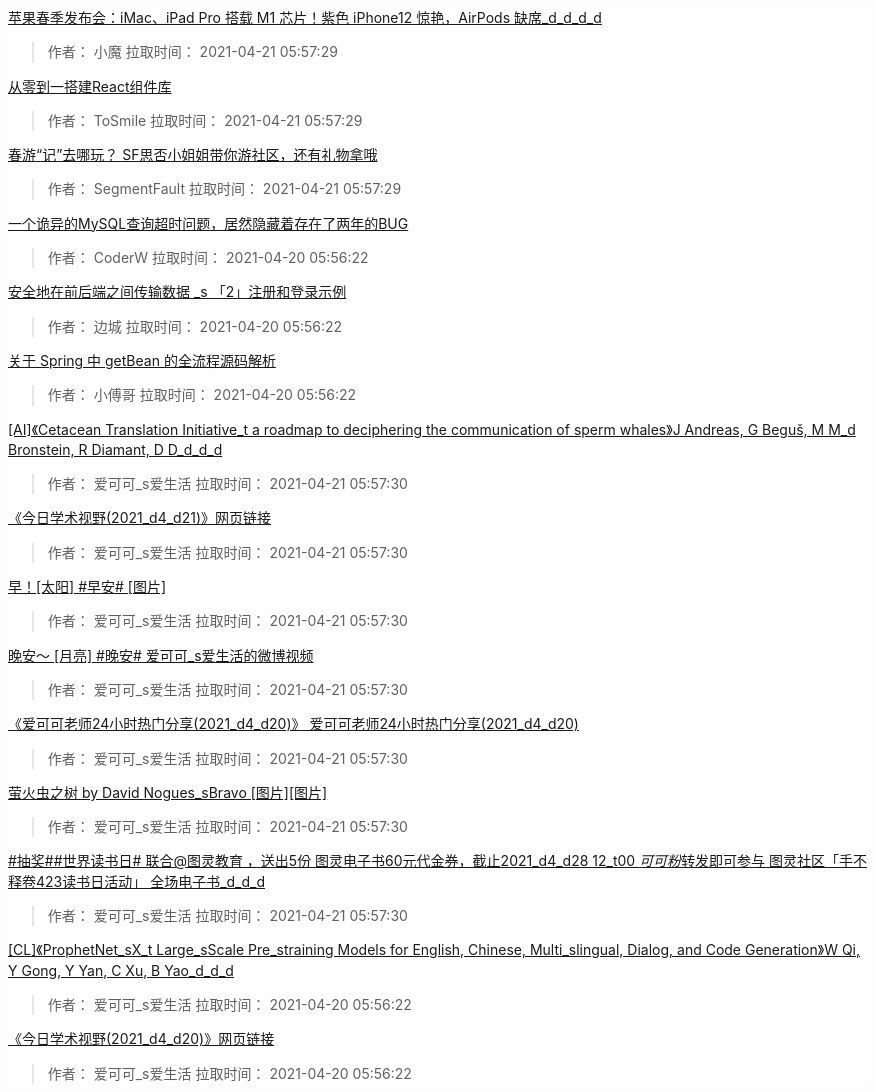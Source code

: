  [苹果春季发布会：iMac、iPad Pro 搭载 M1 芯片！紫色 iPhone12 惊艳，AirPods 缺席_d_d_d_d](https://segmentfault.com/a/1190000039862735)

> 作者： 小魔  拉取时间： 2021-04-21 05:57:29

 [从零到一搭建React组件库](https://segmentfault.com/a/1190000039852833)

> 作者： ToSmile  拉取时间： 2021-04-21 05:57:29

 [春游“记”去哪玩？ SF思否小姐姐带你游社区，还有礼物拿哦](https://segmentfault.com/a/1190000039855240)

> 作者： SegmentFault  拉取时间： 2021-04-21 05:57:29

 [一个诡异的MySQL查询超时问题，居然隐藏着存在了两年的BUG](https://segmentfault.com/a/1190000039848671)

> 作者： CoderW  拉取时间： 2021-04-20 05:56:22

 [安全地在前后端之间传输数据 _s 「2」注册和登录示例](https://segmentfault.com/a/1190000039844746)

> 作者： 边城  拉取时间： 2021-04-20 05:56:22

 [关于 Spring 中 getBean 的全流程源码解析](https://segmentfault.com/a/1190000039847109)

> 作者： 小傅哥  拉取时间： 2021-04-20 05:56:22

 [[AI]《Cetacean Translation Initiative_t a roadmap to deciphering the communication of sperm whales》J Andreas, G Beguš, M M_d Bronstein, R Diamant, D D_d_d_d](https://weibo.com/1402400261/KbS0XvDLA)

> 作者： 爱可可_s爱生活  拉取时间： 2021-04-21 05:57:30

 [《今日学术视野(2021_d4_d21)》网页链接](https://weibo.com/1402400261/KbRSh9IJn)

> 作者： 爱可可_s爱生活  拉取时间： 2021-04-21 05:57:30

 [早！[太阳] #早安# [图片]](https://weibo.com/1402400261/KbRPRAazm)

> 作者： 爱可可_s爱生活  拉取时间： 2021-04-21 05:57:30

 [晚安～ [月亮] #晚安# 爱可可_s爱生活的微博视频](https://weibo.com/1402400261/KbP4jAoV1)

> 作者： 爱可可_s爱生活  拉取时间： 2021-04-21 05:57:30

 [《爱可可老师24小时热门分享(2021_d4_d20)》  爱可可老师24小时热门分享(2021_d4_d20)](https://weibo.com/1402400261/KbP3EjVrU)

> 作者： 爱可可_s爱生活  拉取时间： 2021-04-21 05:57:30

 [萤火虫之树 by David Nogues_sBravo [图片][图片]](https://weibo.com/1402400261/KbODJ98zS)

> 作者： 爱可可_s爱生活  拉取时间： 2021-04-21 05:57:30

 [#抽奖##世界读书日# 联合@图灵教育 ，送出5份 图灵电子书60元代金券，截止2021_d4_d28 12_t00 *可可粉*转发即可参与 图灵社区「手不释卷423读书日活动」 全场电子书_d_d_d](https://weibo.com/1402400261/KbOz17W7d)

> 作者： 爱可可_s爱生活  拉取时间： 2021-04-21 05:57:30

 [[CL]《ProphetNet_sX_t Large_sScale Pre_straining Models for English, Chinese, Multi_slingual, Dialog, and Code Generation》W Qi, Y Gong, Y Yan, C Xu, B Yao_d_d_d](https://weibo.com/1402400261/KbIELcPDJ)

> 作者： 爱可可_s爱生活  拉取时间： 2021-04-20 05:56:22

 [《今日学术视野(2021_d4_d20)》网页链接](https://weibo.com/1402400261/KbIt45K6Q)

> 作者： 爱可可_s爱生活  拉取时间： 2021-04-20 05:56:22
